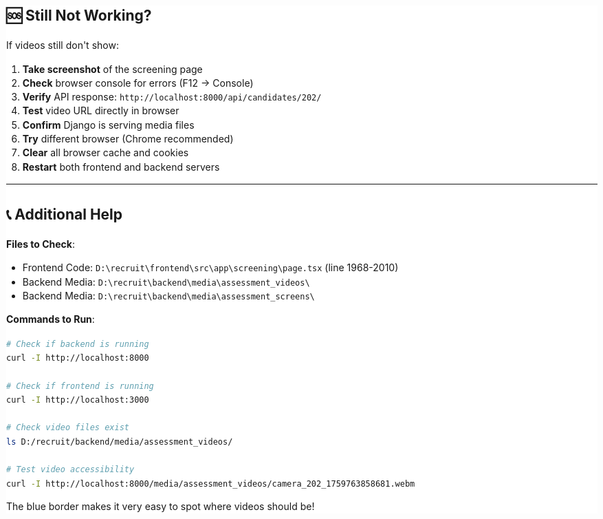 
## 🆘 Still Not Working?

If videos still don't show:

1. **Take screenshot** of the screening page
2. **Check** browser console for errors (F12 → Console)
3. **Verify** API response: `http://localhost:8000/api/candidates/202/`
4. **Test** video URL directly in browser
5. **Confirm** Django is serving media files
6. **Try** different browser (Chrome recommended)
7. **Clear** all browser cache and cookies
8. **Restart** both frontend and backend servers

---

## 📞 Additional Help

**Files to Check**:
- Frontend Code: `D:\recruit\frontend\src\app\screening\page.tsx` (line 1968-2010)
- Backend Media: `D:\recruit\backend\media\assessment_videos\`
- Backend Media: `D:\recruit\backend\media\assessment_screens\`

**Commands to Run**:
```bash
# Check if backend is running
curl -I http://localhost:8000

# Check if frontend is running
curl -I http://localhost:3000

# Check video files exist
ls D:/recruit/backend/media/assessment_videos/

# Test video accessibility
curl -I http://localhost:8000/media/assessment_videos/camera_202_1759763858681.webm
```

The blue border makes it very easy to spot where videos should be!
